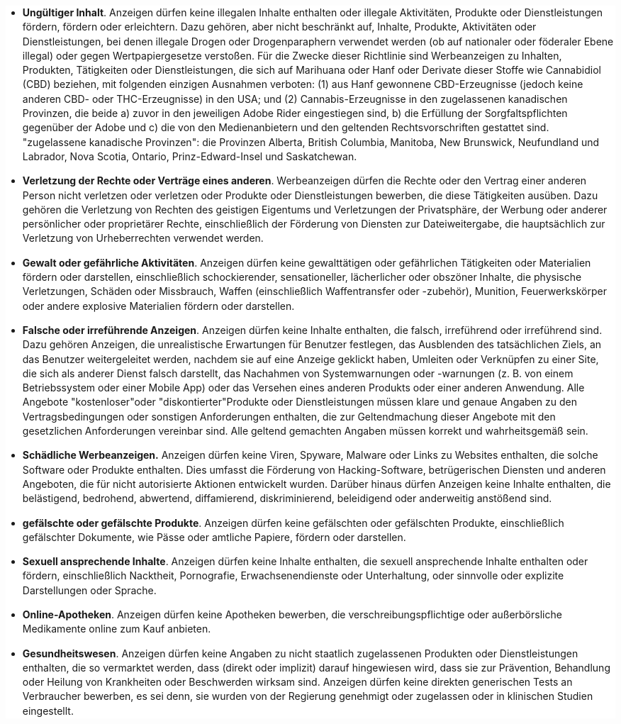 * **Ungültiger Inhalt**. Anzeigen dürfen keine illegalen Inhalte enthalten oder illegale Aktivitäten, Produkte oder Dienstleistungen fördern, fördern oder erleichtern. Dazu gehören, aber nicht beschränkt auf, Inhalte, Produkte, Aktivitäten oder Dienstleistungen, bei denen illegale Drogen oder Drogenparaphern verwendet werden (ob auf nationaler oder föderaler Ebene illegal) oder gegen Wertpapiergesetze verstoßen. Für die Zwecke dieser Richtlinie sind Werbeanzeigen zu Inhalten, Produkten, Tätigkeiten oder Dienstleistungen, die sich auf Marihuana oder Hanf oder Derivate dieser Stoffe wie Cannabidiol (CBD) beziehen, mit folgenden einzigen Ausnahmen verboten: (1) aus Hanf gewonnene CBD-Erzeugnisse (jedoch keine anderen CBD- oder THC-Erzeugnisse) in den USA; und (2) Cannabis-Erzeugnisse in den zugelassenen kanadischen Provinzen, die beide a) zuvor in den jeweiligen Adobe Rider eingestiegen sind, b) die Erfüllung der Sorgfaltspflichten gegenüber der Adobe und c) die von den Medienanbietern und den geltenden Rechtsvorschriften gestattet sind. &quot;zugelassene kanadische Provinzen&quot;: die Provinzen Alberta, British Columbia, Manitoba, New Brunswick, Neufundland und Labrador, Nova Scotia, Ontario, Prinz-Edward-Insel und Saskatchewan.

* **Verletzung der Rechte oder Verträge eines anderen**. Werbeanzeigen dürfen die Rechte oder den Vertrag einer anderen Person nicht verletzen oder verletzen oder Produkte oder Dienstleistungen bewerben, die diese Tätigkeiten ausüben. Dazu gehören die Verletzung von Rechten des geistigen Eigentums und Verletzungen der Privatsphäre, der Werbung oder anderer persönlicher oder proprietärer Rechte, einschließlich der Förderung von Diensten zur Dateiweitergabe, die hauptsächlich zur Verletzung von Urheberrechten verwendet werden.

* **Gewalt oder gefährliche Aktivitäten**. Anzeigen dürfen keine gewalttätigen oder gefährlichen Tätigkeiten oder Materialien fördern oder darstellen, einschließlich schockierender, sensationeller, lächerlicher oder obszöner Inhalte, die physische Verletzungen, Schäden oder Missbrauch, Waffen (einschließlich Waffentransfer oder -zubehör), Munition, Feuerwerkskörper oder andere explosive Materialien fördern oder darstellen.

* **Falsche oder irreführende Anzeigen**. Anzeigen dürfen keine Inhalte enthalten, die falsch, irreführend oder irreführend sind. Dazu gehören Anzeigen, die unrealistische Erwartungen für Benutzer festlegen, das Ausblenden des tatsächlichen Ziels, an das Benutzer weitergeleitet werden, nachdem sie auf eine Anzeige geklickt haben, Umleiten oder Verknüpfen zu einer Site, die sich als anderer Dienst falsch darstellt, das Nachahmen von Systemwarnungen oder -warnungen (z. B. von einem Betriebssystem oder einer Mobile App) oder das Versehen eines anderen Produkts oder einer anderen Anwendung. Alle Angebote &quot;kostenloser&quot;oder &quot;diskontierter&quot;Produkte oder Dienstleistungen müssen klare und genaue Angaben zu den Vertragsbedingungen oder sonstigen Anforderungen enthalten, die zur Geltendmachung dieser Angebote mit den gesetzlichen Anforderungen vereinbar sind. Alle geltend gemachten Angaben müssen korrekt und wahrheitsgemäß sein.

* **Schädliche Werbeanzeigen.** Anzeigen dürfen keine Viren, Spyware, Malware oder Links zu Websites enthalten, die solche Software oder Produkte enthalten. Dies umfasst die Förderung von Hacking-Software, betrügerischen Diensten und anderen Angeboten, die für nicht autorisierte Aktionen entwickelt wurden. Darüber hinaus dürfen Anzeigen keine Inhalte enthalten, die belästigend, bedrohend, abwertend, diffamierend, diskriminierend, beleidigend oder anderweitig anstößend sind.

* **gefälschte oder gefälschte Produkte**. Anzeigen dürfen keine gefälschten oder gefälschten Produkte, einschließlich gefälschter Dokumente, wie Pässe oder amtliche Papiere, fördern oder darstellen.

* **Sexuell ansprechende Inhalte**. Anzeigen dürfen keine Inhalte enthalten, die sexuell ansprechende Inhalte enthalten oder fördern, einschließlich Nacktheit, Pornografie, Erwachsenendienste oder Unterhaltung, oder sinnvolle oder explizite Darstellungen oder Sprache.

* **Online-Apotheken**. Anzeigen dürfen keine Apotheken bewerben, die verschreibungspflichtige oder außerbörsliche Medikamente online zum Kauf anbieten.

* **Gesundheitswesen**. Anzeigen dürfen keine Angaben zu nicht staatlich zugelassenen Produkten oder Dienstleistungen enthalten, die so vermarktet werden, dass (direkt oder implizit) darauf hingewiesen wird, dass sie zur Prävention, Behandlung oder Heilung von Krankheiten oder Beschwerden wirksam sind. Anzeigen dürfen keine direkten generischen Tests an Verbraucher bewerben, es sei denn, sie wurden von der Regierung genehmigt oder zugelassen oder in klinischen Studien eingestellt.
